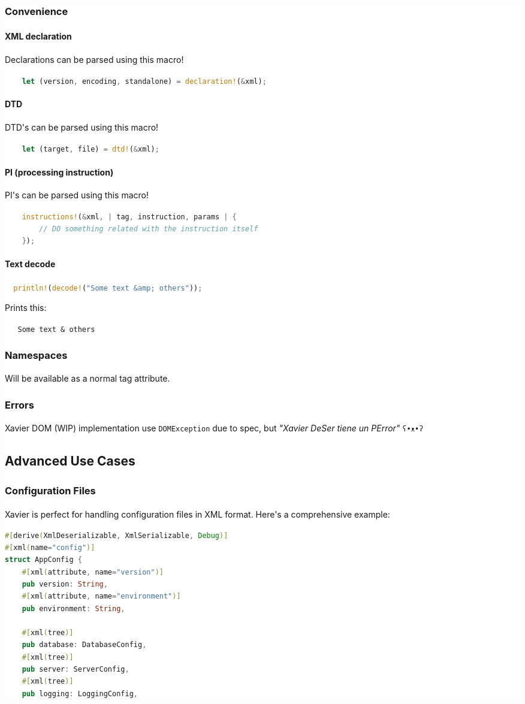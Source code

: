 ### Convenience

#### XML declaration

Declarations can be parsed using this macro!

```Rust
    let (version, encoding, standalone) = declaration!(&xml);
```

#### DTD

DTD's can be parsed using this macro!

```Rust
    let (target, file) = dtd!(&xml);
```

#### PI (processing instruction)

PI's can be parsed using this macro! 

```Rust
    instructions!(&xml, | tag, instruction, params | {
        // DO something related with the instruction itself
    });
```

#### Text decode

``` Rust
  println!(decode!("Some text &amp; others"));  
```

Prints this:
``` 
   Some text & others
```

### Namespaces

Will be available as a normal tag attribute.

### Errors

Xavier DOM (WIP) implementation use ```DOMException``` due to spec, but *"Xavier DeSer tiene un PError"* ```ʕ•ᴥ•ʔ```  

## Advanced Use Cases

### Configuration Files

Xavier is perfect for handling configuration files in XML format. Here's a comprehensive example:

```Rust
#[derive(XmlDeserializable, XmlSerializable, Debug)]
#[xml(name="config")]
struct AppConfig {
    #[xml(attribute, name="version")]
    pub version: String,
    #[xml(attribute, name="environment")]
    pub environment: String,
    
    #[xml(tree)]
    pub database: DatabaseConfig,
    #[xml(tree)]
    pub server: ServerConfig,
    #[xml(tree)]
    pub logging: LoggingConfig,
```